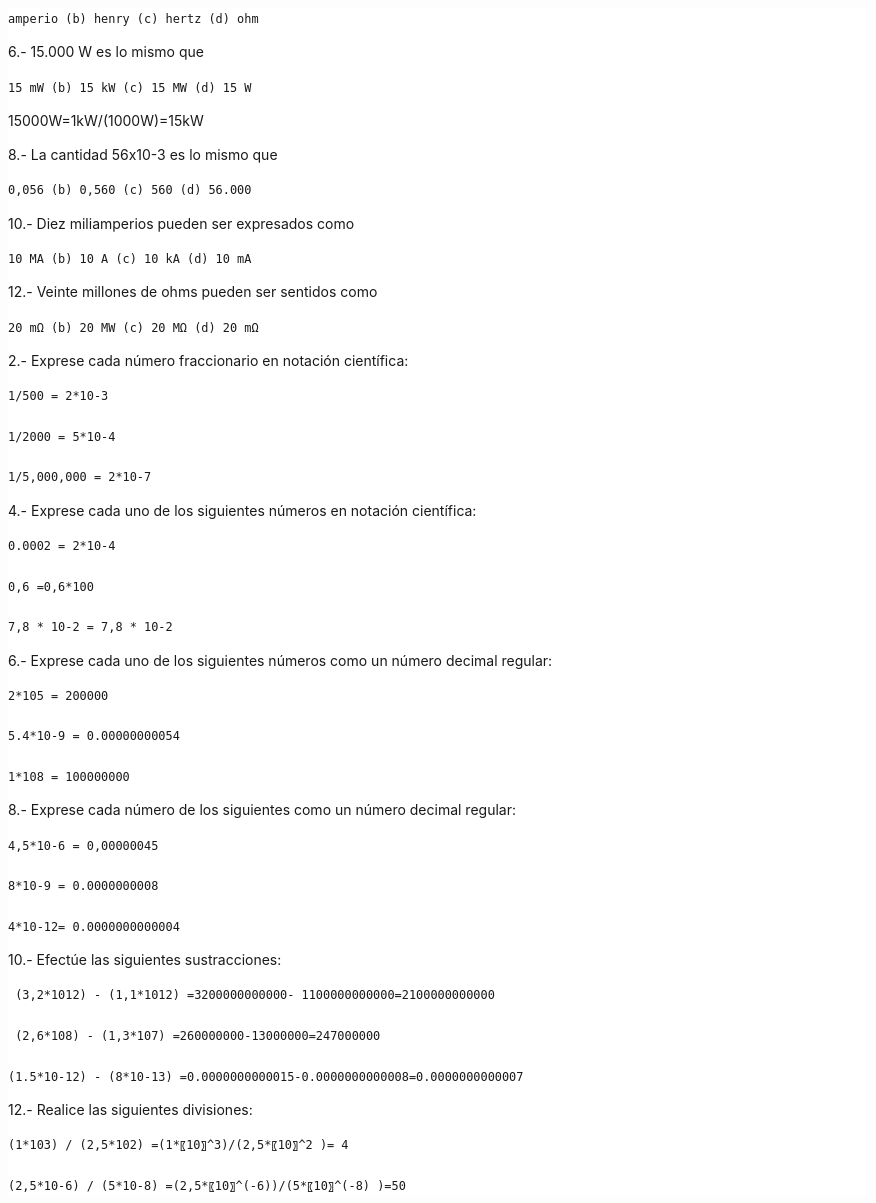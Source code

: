 	amperio (b) henry (c) hertz (d) ohm
	
6.- 15.000 W es lo mismo que

	15 mW (b) 15 kW (c) 15 MW (d) 15 W
	
15000W=1kW/(1000W)=15kW

8.- La cantidad 56x10-3 es lo mismo que

	0,056 (b) 0,560 (c) 560 (d) 56.000
	
10.- Diez miliamperios pueden ser expresados ​​como

	10 MA (b) 10 A (c) 10 kA (d) 10 mA
	
12.- Veinte millones de ohms pueden ser sentidos como

	20 mΩ (b) 20 MW (c) 20 MΩ (d) 20 mΩ
	
2.- Exprese cada número fraccionario en notación científica:

	1/500 = 2*10-3
	
	1/2000 = 5*10-4
	
	1/5,000,000 = 2*10-7
	
4.- Exprese cada uno de los siguientes números en notación científica:

	0.0002 = 2*10-4
	
	0,6 =0,6*100
	
	7,8 * 10-2 = 7,8 * 10-2
	
6.- Exprese cada uno de los siguientes números como un número decimal regular:

	2*105 = 200000
	
	5.4*10-9 = 0.00000000054
	
	1*108 = 100000000
	
8.- Exprese cada número de los siguientes como un número decimal regular:

	4,5*10-6 = 0,00000045
	
	8*10-9 = 0.0000000008
	
	4*10-12= 0.0000000000004
	
10.- Efectúe las siguientes sustracciones:

	 (3,2*1012) - (1,1*1012) =3200000000000- 1100000000000=2100000000000  
	 
	 (2,6*108) - (1,3*107) =260000000-13000000=247000000
	 
	(1.5*10-12) - (8*10-13) =0.0000000000015-0.0000000000008=0.0000000000007
	
12.- Realice las siguientes divisiones:

	(1*103) / (2,5*102) =(1*〖10〗^3)/(2,5*〖10〗^2 )= 4
	
	(2,5*10-6) / (5*10-8) =(2,5*〖10〗^(-6))/(5*〖10〗^(-8) )=50
	